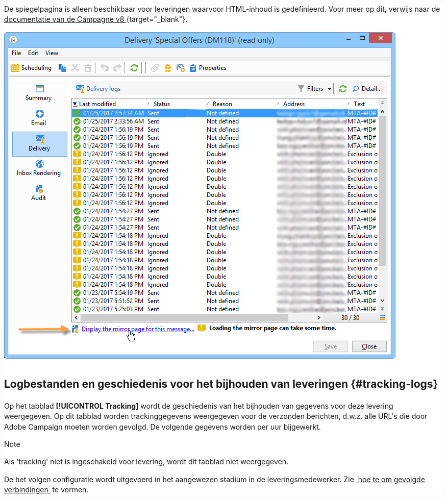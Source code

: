 De spiegelpagina is alleen beschikbaar voor leveringen waarvoor HTML-inhoud is gedefinieerd. Voor meer op dit, verwijs naar de [&#x200B; documentatie van de Campagne v8 &#x200B;](https://experienceleague.adobe.com/docs/campaign/campaign-v8/send/emails/mirror-page.html?lang=nl-NL){target="_blank"}.

![](assets/s_ncs_user_wizard_miror_page_link.png)

## Logbestanden en geschiedenis voor het bijhouden van leveringen {#tracking-logs}

Op het tabblad **[!UICONTROL Tracking]** wordt de geschiedenis van het bijhouden van gegevens voor deze levering weergegeven. Op dit tabblad worden trackinggegevens weergegeven voor de verzonden berichten, d.w.z. alle URL&#39;s die door Adobe Campaign moeten worden gevolgd. De volgende gegevens worden per uur bijgewerkt.

>[!NOTE]
>
>Als &#39;tracking&#39; niet is ingeschakeld voor levering, wordt dit tabblad niet weergegeven.

De het volgen configuratie wordt uitgevoerd in het aangewezen stadium in de leveringsmedewerker. Zie [&#x200B; hoe te om gevolgde verbindingen &#x200B;](how-to-configure-tracked-links.md) te vormen.
